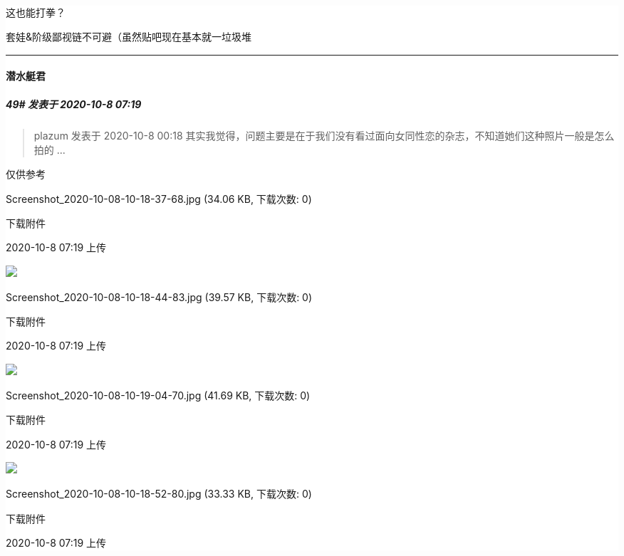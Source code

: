 
这也能打拳？

套娃&amp;阶级鄙视链不可避（虽然贴吧现在基本就一垃圾堆


-----

####  潜水艇君  
##### 49#       发表于 2020-10-8 07:19


<blockquote>plazum 发表于 2020-10-8 00:18
其实我觉得，问题主要是在于我们没有看过面向女同性恋的杂志，不知道她们这种照片一般是怎么拍的 ...</blockquote>
仅供参考


Screenshot_2020-10-08-10-18-37-68.jpg
(34.06 KB, 下载次数: 0)


下载附件


2020-10-8 07:19 上传


<img src="https://img.saraba1st.com/forum/202010/08/071918cocngq3jsss05j5o.jpg" referrerpolicy="no-referrer">


Screenshot_2020-10-08-10-18-44-83.jpg
(39.57 KB, 下载次数: 0)


下载附件


2020-10-8 07:19 上传


<img src="https://img.saraba1st.com/forum/202010/08/071923kda4sshwubhwaq53.jpg" referrerpolicy="no-referrer">


Screenshot_2020-10-08-10-19-04-70.jpg
(41.69 KB, 下载次数: 0)


下载附件


2020-10-8 07:19 上传


<img src="https://img.saraba1st.com/forum/202010/08/071929m4yxa8m6g44dmdcc.jpg" referrerpolicy="no-referrer">


Screenshot_2020-10-08-10-18-52-80.jpg
(33.33 KB, 下载次数: 0)


下载附件


2020-10-8 07:19 上传
